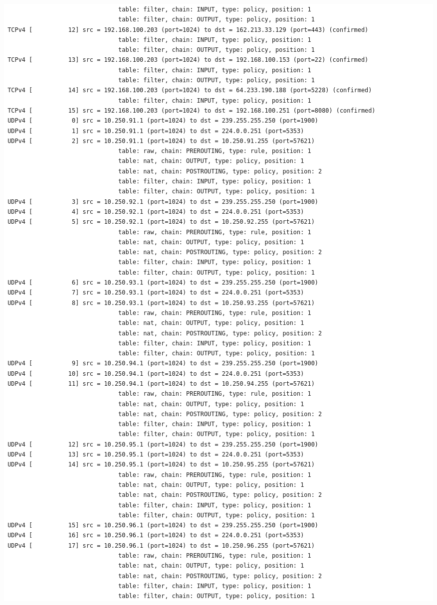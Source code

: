 ```
                                table: filter, chain: INPUT, type: policy, position: 1
                                table: filter, chain: OUTPUT, type: policy, position: 1
 TCPv4 [          12] src = 192.168.100.203 (port=1024) to dst = 162.213.33.129 (port=443) (confirmed)
                                table: filter, chain: INPUT, type: policy, position: 1
                                table: filter, chain: OUTPUT, type: policy, position: 1
 TCPv4 [          13] src = 192.168.100.203 (port=1024) to dst = 192.168.100.153 (port=22) (confirmed)
                                table: filter, chain: INPUT, type: policy, position: 1
                                table: filter, chain: OUTPUT, type: policy, position: 1
 TCPv4 [          14] src = 192.168.100.203 (port=1024) to dst = 64.233.190.188 (port=5228) (confirmed)
                                table: filter, chain: INPUT, type: policy, position: 1
 TCPv4 [          15] src = 192.168.100.203 (port=1024) to dst = 192.168.100.251 (port=8080) (confirmed)
 UDPv4 [           0] src = 10.250.91.1 (port=1024) to dst = 239.255.255.250 (port=1900)
 UDPv4 [           1] src = 10.250.91.1 (port=1024) to dst = 224.0.0.251 (port=5353)
 UDPv4 [           2] src = 10.250.91.1 (port=1024) to dst = 10.250.91.255 (port=57621)
                                table: raw, chain: PREROUTING, type: rule, position: 1
                                table: nat, chain: OUTPUT, type: policy, position: 1
                                table: nat, chain: POSTROUTING, type: policy, position: 2
                                table: filter, chain: INPUT, type: policy, position: 1
                                table: filter, chain: OUTPUT, type: policy, position: 1
 UDPv4 [           3] src = 10.250.92.1 (port=1024) to dst = 239.255.255.250 (port=1900)
 UDPv4 [           4] src = 10.250.92.1 (port=1024) to dst = 224.0.0.251 (port=5353)
 UDPv4 [           5] src = 10.250.92.1 (port=1024) to dst = 10.250.92.255 (port=57621)
                                table: raw, chain: PREROUTING, type: rule, position: 1
                                table: nat, chain: OUTPUT, type: policy, position: 1
                                table: nat, chain: POSTROUTING, type: policy, position: 2
                                table: filter, chain: INPUT, type: policy, position: 1
                                table: filter, chain: OUTPUT, type: policy, position: 1
 UDPv4 [           6] src = 10.250.93.1 (port=1024) to dst = 239.255.255.250 (port=1900)
 UDPv4 [           7] src = 10.250.93.1 (port=1024) to dst = 224.0.0.251 (port=5353)
 UDPv4 [           8] src = 10.250.93.1 (port=1024) to dst = 10.250.93.255 (port=57621)
                                table: raw, chain: PREROUTING, type: rule, position: 1
                                table: nat, chain: OUTPUT, type: policy, position: 1
                                table: nat, chain: POSTROUTING, type: policy, position: 2
                                table: filter, chain: INPUT, type: policy, position: 1
                                table: filter, chain: OUTPUT, type: policy, position: 1
 UDPv4 [           9] src = 10.250.94.1 (port=1024) to dst = 239.255.255.250 (port=1900)
 UDPv4 [          10] src = 10.250.94.1 (port=1024) to dst = 224.0.0.251 (port=5353)
 UDPv4 [          11] src = 10.250.94.1 (port=1024) to dst = 10.250.94.255 (port=57621)
                                table: raw, chain: PREROUTING, type: rule, position: 1
                                table: nat, chain: OUTPUT, type: policy, position: 1
                                table: nat, chain: POSTROUTING, type: policy, position: 2
                                table: filter, chain: INPUT, type: policy, position: 1
                                table: filter, chain: OUTPUT, type: policy, position: 1
 UDPv4 [          12] src = 10.250.95.1 (port=1024) to dst = 239.255.255.250 (port=1900)
 UDPv4 [          13] src = 10.250.95.1 (port=1024) to dst = 224.0.0.251 (port=5353)
 UDPv4 [          14] src = 10.250.95.1 (port=1024) to dst = 10.250.95.255 (port=57621)
                                table: raw, chain: PREROUTING, type: rule, position: 1
                                table: nat, chain: OUTPUT, type: policy, position: 1
                                table: nat, chain: POSTROUTING, type: policy, position: 2
                                table: filter, chain: INPUT, type: policy, position: 1
                                table: filter, chain: OUTPUT, type: policy, position: 1
 UDPv4 [          15] src = 10.250.96.1 (port=1024) to dst = 239.255.255.250 (port=1900)
 UDPv4 [          16] src = 10.250.96.1 (port=1024) to dst = 224.0.0.251 (port=5353)
 UDPv4 [          17] src = 10.250.96.1 (port=1024) to dst = 10.250.96.255 (port=57621)
                                table: raw, chain: PREROUTING, type: rule, position: 1
                                table: nat, chain: OUTPUT, type: policy, position: 1
                                table: nat, chain: POSTROUTING, type: policy, position: 2
                                table: filter, chain: INPUT, type: policy, position: 1
                                table: filter, chain: OUTPUT, type: policy, position: 1
```